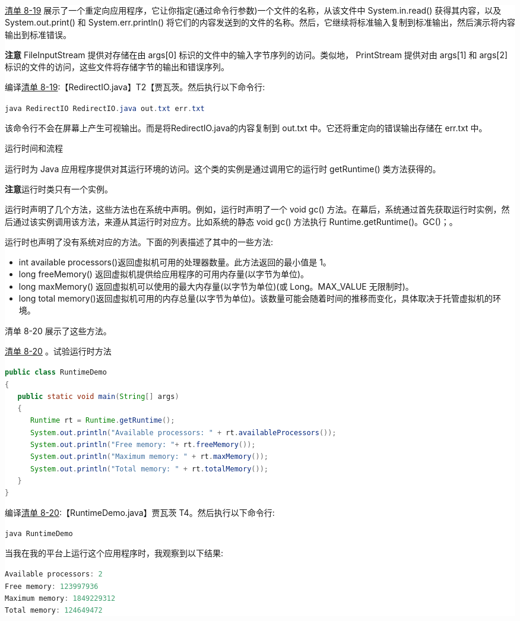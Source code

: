 [清单 8-19](#list19) 展示了一个重定向应用程序，它让你指定(通过命令行参数)一个文件的名称，从该文件中 System.in.read() 获得其内容，以及 System.out.print() 和 System.err.println() 将它们的内容发送到的文件的名称。然后，它继续将标准输入复制到标准输出，然后演示将内容输出到标准错误。

**注意** FileInputStream 提供对存储在由 args[0] 标识的文件中的输入字节序列的访问。类似地， PrintStream 提供对由 args[1] 和 args[2] 标识的文件的访问，这些文件将存储字节的输出和错误序列。

编译[清单 8-19](#list19):【RedirectIO.java】T2【贾瓦茨。然后执行以下命令行:

```java
java RedirectIO RedirectIO.java out.txt err.txt

```

该命令行不会在屏幕上产生可视输出。而是将RedirectIO.java的内容复制到 out.txt 中。它还将重定向的错误输出存储在 err.txt 中。

运行时间和流程

运行时为 Java 应用程序提供对其运行环境的访问。这个类的实例是通过调用它的运行时 getRuntime() 类方法获得的。

**注意**运行时类只有一个实例。

运行时声明了几个方法，这些方法也在系统中声明。例如，运行时声明了一个 void gc() 方法。在幕后，系统通过首先获取运行时实例，然后通过该实例调用该方法，来遵从其运行时对应方。比如系统的静态 void gc() 方法执行 Runtime.getRuntime()。GC()；。

运行时也声明了没有系统对应的方法。下面的列表描述了其中的一些方法:

*   int available processors()返回虚拟机可用的处理器数量。此方法返回的最小值是 1。
*   long freeMemory() 返回虚拟机提供给应用程序的可用内存量(以字节为单位)。
*   long maxMemory() 返回虚拟机可以使用的最大内存量(以字节为单位)(或 Long。MAX_VALUE 无限制时)。
*   long total memory()返回虚拟机可用的内存总量(以字节为单位)。该数量可能会随着时间的推移而变化，具体取决于托管虚拟机的环境。

清单 8-20 展示了这些方法。

[清单 8-20](#_list20) 。试验运行时方法

```java
public class RuntimeDemo
{
   public static void main(String[] args)
   {
      Runtime rt = Runtime.getRuntime();
      System.out.println("Available processors: " + rt.availableProcessors());
      System.out.println("Free memory: "+ rt.freeMemory());
      System.out.println("Maximum memory: " + rt.maxMemory());
      System.out.println("Total memory: " + rt.totalMemory());
   }
}

```

编译[清单 8-20](#list20):【RuntimeDemo.java】贾瓦茨 T4。然后执行以下命令行:

```java
java RuntimeDemo

```

当我在我的平台上运行这个应用程序时，我观察到以下结果:

```java
Available processors: 2
Free memory: 123997936
Maximum memory: 1849229312
Total memory: 124649472

```
